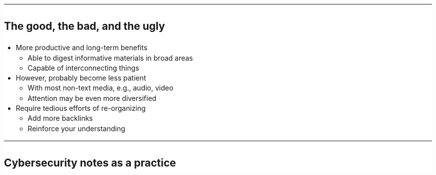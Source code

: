 </div>

---
<div>

## The good, the bad, and the ugly
- More productive and long-term benefits
    - Able to digest informative materials in broad areas
    - Capable of interconnecting things
- However, probably become less patient
    - With most non-text media, e.g., audio, video
    - Attention may be even more diversified
- Require tedious efforts of re-organizing
    - Add more backlinks
    - Reinforce your understanding

</div>

---
<div>

## Cybersecurity notes as a practice

</div>


<style>
.left {
    margin: 0 0 0 0;
    text-align: center;
    float: left;
    z-index:-10;
    width:45%;
    font-size: 0.85em;
    line-height: 1.5;
}
.right {
    margin: 0 0 0 0;
    float: right;
    text-align: center;
    z-index:-10;
    width:45%;
    font-size: 0.85em;
    line-height: 1.5;
}
.righttext {
    margin: 0 0 0 0;
    float: right;
    text-align: center;
    z-index:-10;
    width:54%;
    font-size: 0.85em;
    line-height: 1.5;
}
</style>